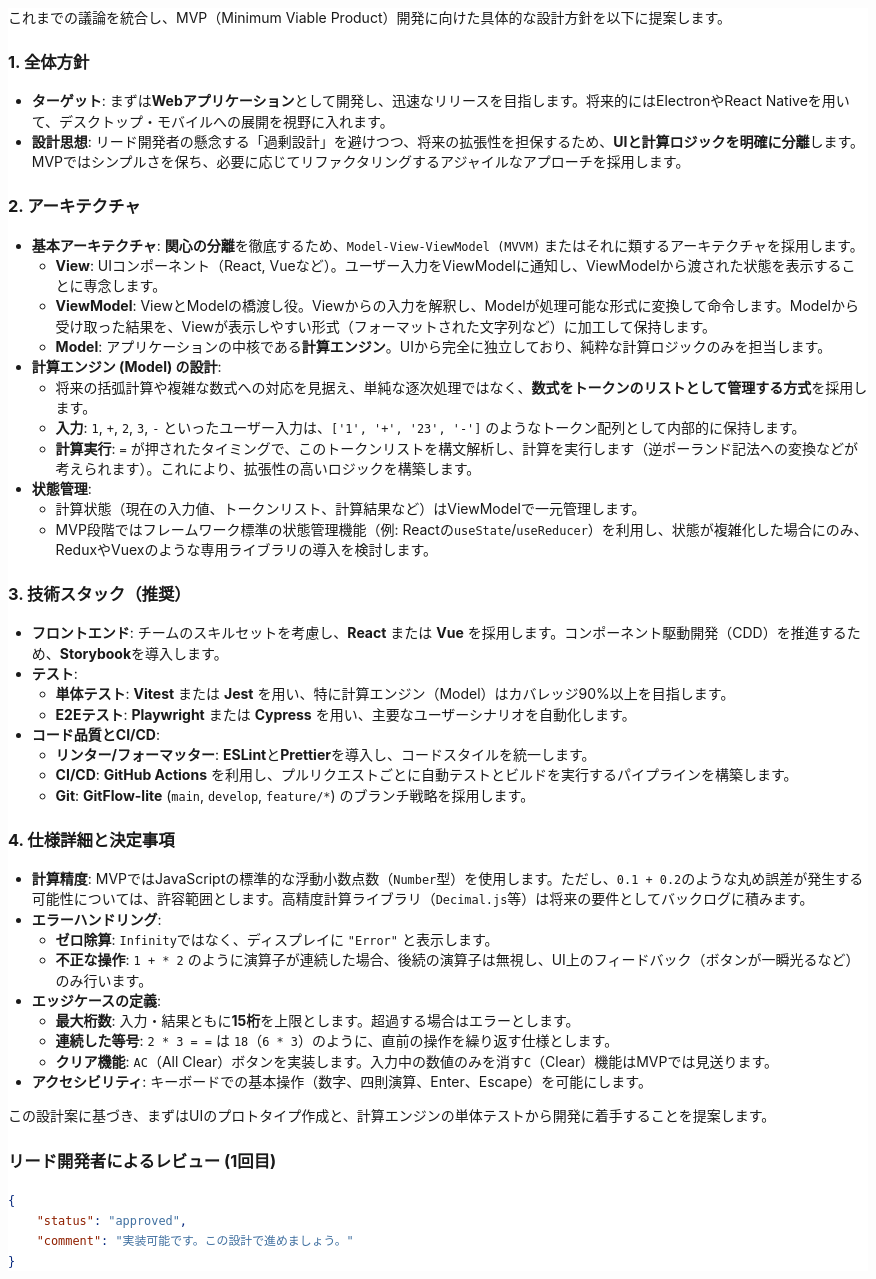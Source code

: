 これまでの議論を統合し、MVP（Minimum Viable Product）開発に向けた具体的な設計方針を以下に提案します。

### 1. 全体方針
- **ターゲット**: まずは**Webアプリケーション**として開発し、迅速なリリースを目指します。将来的にはElectronやReact Nativeを用いて、デスクトップ・モバイルへの展開を視野に入れます。
- **設計思想**: リード開発者の懸念する「過剰設計」を避けつつ、将来の拡張性を担保するため、**UIと計算ロジックを明確に分離**します。MVPではシンプルさを保ち、必要に応じてリファクタリングするアジャイルなアプローチを採用します。

### 2. アーキテクチャ
- **基本アーキテクチャ**: **関心の分離**を徹底するため、`Model-View-ViewModel (MVVM)` またはそれに類するアーキテクチャを採用します。
    - **View**: UIコンポーネント（React, Vueなど）。ユーザー入力をViewModelに通知し、ViewModelから渡された状態を表示することに専念します。
    - **ViewModel**: ViewとModelの橋渡し役。Viewからの入力を解釈し、Modelが処理可能な形式に変換して命令します。Modelから受け取った結果を、Viewが表示しやすい形式（フォーマットされた文字列など）に加工して保持します。
    - **Model**: アプリケーションの中核である**計算エンジン**。UIから完全に独立しており、純粋な計算ロジックのみを担当します。
- **計算エンジン (Model) の設計**:
    - 将来の括弧計算や複雑な数式への対応を見据え、単純な逐次処理ではなく、**数式をトークンのリストとして管理する方式**を採用します。
    - **入力**: `1`, `+`, `2`, `3`, `-` といったユーザー入力は、`['1', '+', '23', '-']` のようなトークン配列として内部的に保持します。
    - **計算実行**: `=` が押されたタイミングで、このトークンリストを構文解析し、計算を実行します（逆ポーランド記法への変換などが考えられます）。これにより、拡張性の高いロジックを構築します。
- **状態管理**:
    - 計算状態（現在の入力値、トークンリスト、計算結果など）はViewModelで一元管理します。
    - MVP段階ではフレームワーク標準の状態管理機能（例: Reactの`useState`/`useReducer`）を利用し、状態が複雑化した場合にのみ、ReduxやVuexのような専用ライブラリの導入を検討します。

### 3. 技術スタック（推奨）
- **フロントエンド**: チームのスキルセットを考慮し、**React** または **Vue** を採用します。コンポーネント駆動開発（CDD）を推進するため、**Storybook**を導入します。
- **テスト**:
    - **単体テスト**: **Vitest** または **Jest** を用い、特に計算エンジン（Model）はカバレッジ90%以上を目指します。
    - **E2Eテスト**: **Playwright** または **Cypress** を用い、主要なユーザーシナリオを自動化します。
- **コード品質とCI/CD**:
    - **リンター/フォーマッター**: **ESLint**と**Prettier**を導入し、コードスタイルを統一します。
    - **CI/CD**: **GitHub Actions** を利用し、プルリクエストごとに自動テストとビルドを実行するパイプラインを構築します。
    - **Git**: **GitFlow-lite** (`main`, `develop`, `feature/*`) のブランチ戦略を採用します。

### 4. 仕様詳細と決定事項
- **計算精度**: MVPではJavaScriptの標準的な浮動小数点数（`Number`型）を使用します。ただし、`0.1 + 0.2`のような丸め誤差が発生する可能性については、許容範囲とします。高精度計算ライブラリ（`Decimal.js`等）は将来の要件としてバックログに積みます。
- **エラーハンドリング**:
    - **ゼロ除算**: `Infinity`ではなく、ディスプレイに `"Error"` と表示します。
    - **不正な操作**: `1 + * 2` のように演算子が連続した場合、後続の演算子は無視し、UI上のフィードバック（ボタンが一瞬光るなど）のみ行います。
- **エッジケースの定義**:
    - **最大桁数**: 入力・結果ともに**15桁**を上限とします。超過する場合はエラーとします。
    - **連続した等号**: `2 * 3 = =` は `18`（`6 * 3`）のように、直前の操作を繰り返す仕様とします。
    - **クリア機能**: `AC`（All Clear）ボタンを実装します。入力中の数値のみを消す`C`（Clear）機能はMVPでは見送ります。
- **アクセシビリティ**: キーボードでの基本操作（数字、四則演算、Enter、Escape）を可能にします。

この設計案に基づき、まずはUIのプロトタイプ作成と、計算エンジンの単体テストから開発に着手することを提案します。

### リード開発者によるレビュー (1回目)

```json
{
    "status": "approved",
    "comment": "実装可能です。この設計で進めましょう。"
}
```
